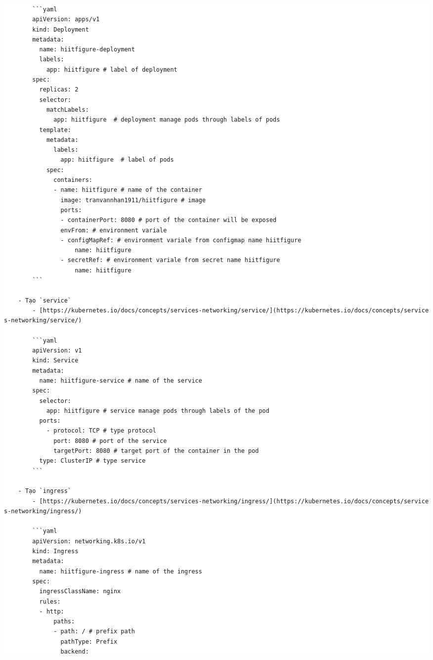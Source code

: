             ```yaml
            apiVersion: apps/v1
            kind: Deployment
            metadata:
              name: hiitfigure-deployment
              labels:
                app: hiitfigure # label of deployment
            spec:
              replicas: 2
              selector:
                matchLabels:
                  app: hiitfigure  # deployment manage pods through labels of pods
              template:
                metadata:
                  labels:
                    app: hiitfigure  # label of pods
                spec:
                  containers:
                  - name: hiitfigure # name of the container
                    image: tranvannhan1911/hiitfigure # image
                    ports:
                    - containerPort: 8080 # port of the container will be exposed
                    envFrom: # environment variale
                    - configMapRef: # environment variale from configmap name hiitfigure
                        name: hiitfigure 
                    - secretRef: # environment variale from secret name hiitfigure
                        name: hiitfigure
            ```
            
        - Tạo `service`
            - [https://kubernetes.io/docs/concepts/services-networking/service/](https://kubernetes.io/docs/concepts/services-networking/service/)
            
            ```yaml
            apiVersion: v1
            kind: Service
            metadata:
              name: hiitfigure-service # name of the service
            spec:
              selector:
                app: hiitfigure # service manage pods through labels of the pod
              ports:
                - protocol: TCP # type protocol
                  port: 8080 # port of the service
                  targetPort: 8080 # target port of the container in the pod
              type: ClusterIP # type service
            ```
            
        - Tạo `ingress`
            - [https://kubernetes.io/docs/concepts/services-networking/ingress/](https://kubernetes.io/docs/concepts/services-networking/ingress/)
            
            ```yaml
            apiVersion: networking.k8s.io/v1
            kind: Ingress
            metadata:
              name: hiitfigure-ingress # name of the ingress
            spec:
              ingressClassName: nginx 
              rules:
              - http:
                  paths:
                  - path: / # prefix path
                    pathType: Prefix
                    backend:
